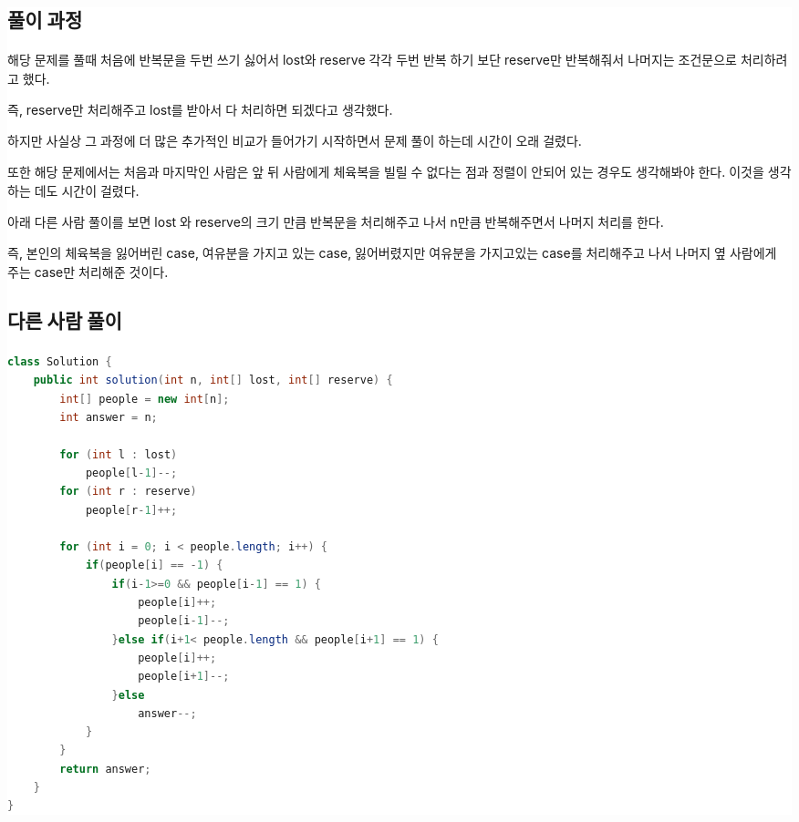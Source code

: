 ## 풀이 과정

해당 문제를 풀때 처음에 반복문을 두번 쓰기 싫어서 lost와 reserve 각각 두번 반복 하기 보단 reserve만 반복해줘서 나머지는 조건문으로 처리하려고 했다.

즉, reserve만 처리해주고 lost를 받아서 다 처리하면 되겠다고 생각했다.

하지만 사실상 그 과정에 더 많은 추가적인 비교가 들어가기 시작하면서 문제 풀이 하는데 시간이 오래 걸렸다.

또한 해당 문제에서는 처음과 마지막인 사람은 앞 뒤 사람에게 체육복을 빌릴 수 없다는 점과 정렬이 안되어 있는 경우도 생각해봐야 한다. 이것을 생각하는 데도 시간이 걸렸다.
  
아래 다른 사람 풀이를 보면 lost 와 reserve의 크기 만큼 반복문을 처리해주고 나서 n만큼 반복해주면서 나머지 처리를 한다.

즉, 본인의 체육복을 잃어버린 case, 여유분을 가지고 있는 case, 잃어버렸지만 여유분을 가지고있는 case를 처리해주고 나서 나머지 옆 사람에게 주는 case만 처리해준 것이다.

## 다른 사람 풀이

```java
class Solution {
    public int solution(int n, int[] lost, int[] reserve) {
        int[] people = new int[n];
        int answer = n;

        for (int l : lost) 
            people[l-1]--;
        for (int r : reserve) 
            people[r-1]++;

        for (int i = 0; i < people.length; i++) {
            if(people[i] == -1) {
                if(i-1>=0 && people[i-1] == 1) {
                    people[i]++;
                    people[i-1]--;
                }else if(i+1< people.length && people[i+1] == 1) {
                    people[i]++;
                    people[i+1]--;
                }else 
                    answer--;
            }
        }
        return answer;
    }
}
```


